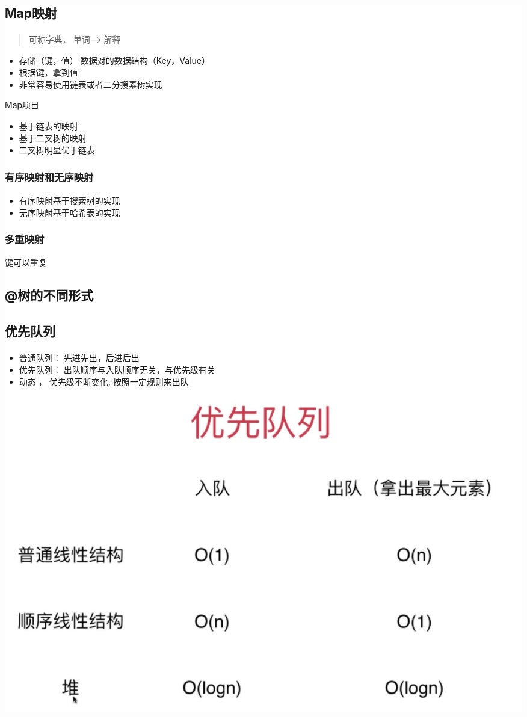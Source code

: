 
## Map映射

>   可称字典，  单词--> 解释

-   存储（键，值）  数据对的数据结构（Key，Value）
-   根据键，拿到值
-   非常容易使用链表或者二分搜素树实现

Map项目

-   基于链表的映射
-   基于二叉树的映射
-   二叉树明显优于链表

### 有序映射和无序映射

-   有序映射基于搜索树的实现
-   无序映射基于哈希表的实现

### 多重映射

键可以重复



## @树的不同形式



## 优先队列

-   普通队列： 先进先出，后进后出
-   优先队列： 出队顺序与入队顺序无关，与优先级有关
-   动态 ，  优先级不断变化, 按照一定规则来出队

![image-20200407100212318](..\photo\40.jpg)
